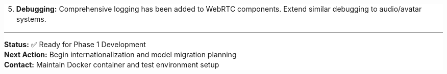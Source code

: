 5. **Debugging:** Comprehensive logging has been added to WebRTC components. Extend similar debugging to audio/avatar systems.

---

**Status:** ✅ Ready for Phase 1 Development  
**Next Action:** Begin internationalization and model migration planning  
**Contact:** Maintain Docker container and test environment setup